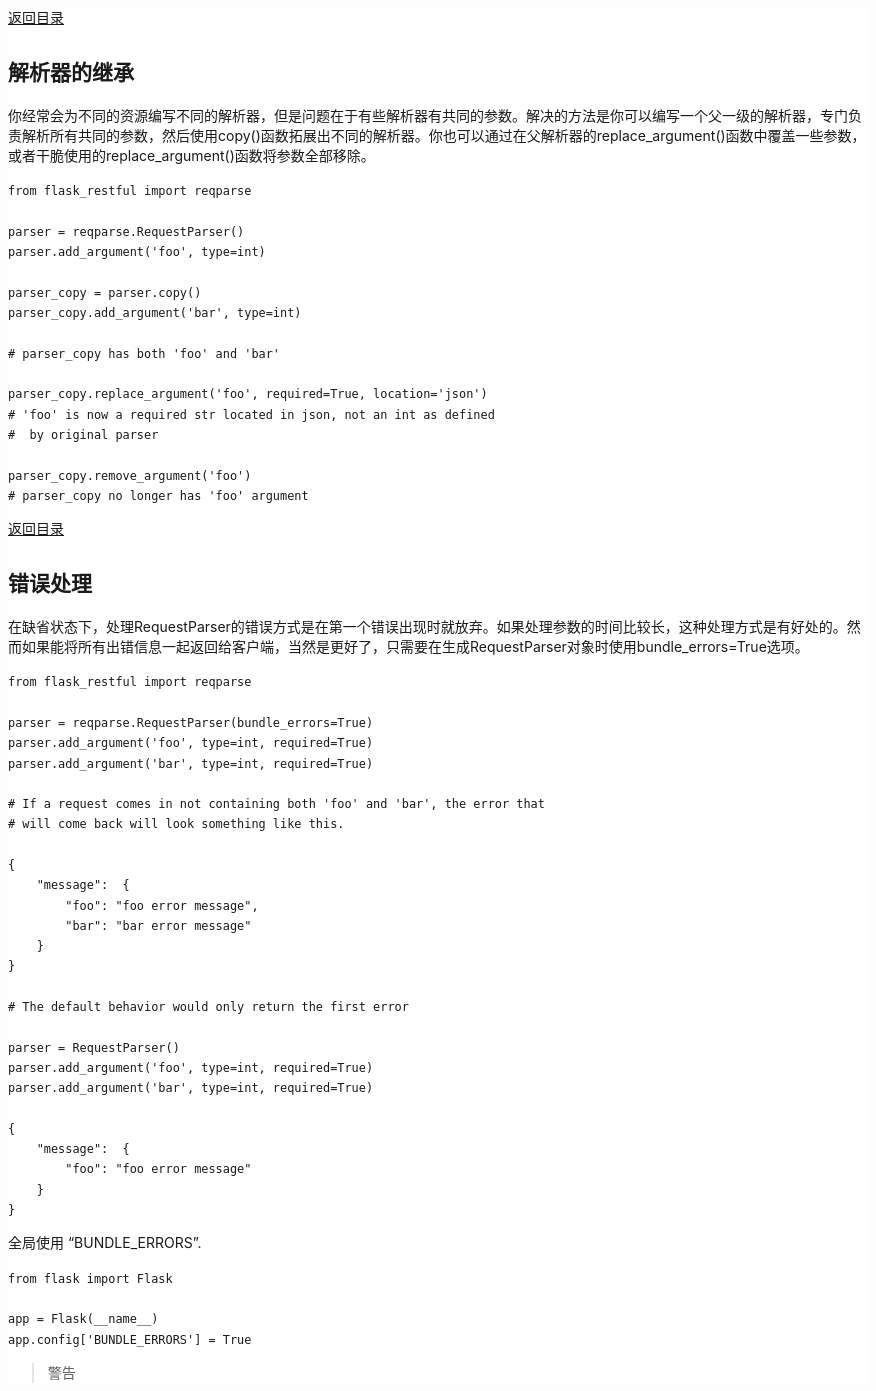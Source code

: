 [返回目录](#anchor0)
## <span id = "anchor3.7">解析器的继承</span>
你经常会为不同的资源编写不同的解析器，但是问题在于有些解析器有共同的参数。解决的方法是你可以编写一个父一级的解析器，专门负责解析所有共同的参数，然后使用copy()函数拓展出不同的解析器。你也可以通过在父解析器的replace_argument()函数中覆盖一些参数，或者干脆使用的replace_argument()函数将参数全部移除。
```
from flask_restful import reqparse

parser = reqparse.RequestParser()
parser.add_argument('foo', type=int)

parser_copy = parser.copy()
parser_copy.add_argument('bar', type=int)

# parser_copy has both 'foo' and 'bar'

parser_copy.replace_argument('foo', required=True, location='json')
# 'foo' is now a required str located in json, not an int as defined
#  by original parser

parser_copy.remove_argument('foo')
# parser_copy no longer has 'foo' argument
```
[返回目录](#anchor0)
## <span id = "anchor3.8">错误处理</span>
在缺省状态下，处理RequestParser的错误方式是在第一个错误出现时就放弃。如果处理参数的时间比较长，这种处理方式是有好处的。然而如果能将所有出错信息一起返回给客户端，当然是更好了，只需要在生成RequestParser对象时使用bundle_errors=True选项。
```
from flask_restful import reqparse

parser = reqparse.RequestParser(bundle_errors=True)
parser.add_argument('foo', type=int, required=True)
parser.add_argument('bar', type=int, required=True)

# If a request comes in not containing both 'foo' and 'bar', the error that
# will come back will look something like this.

{
    "message":  {
        "foo": "foo error message",
        "bar": "bar error message"
    }
}

# The default behavior would only return the first error

parser = RequestParser()
parser.add_argument('foo', type=int, required=True)
parser.add_argument('bar', type=int, required=True)

{
    "message":  {
        "foo": "foo error message"
    }
}
```
全局使用 “BUNDLE_ERRORS”. 
```
from flask import Flask

app = Flask(__name__)
app.config['BUNDLE_ERRORS'] = True
```
> 警告